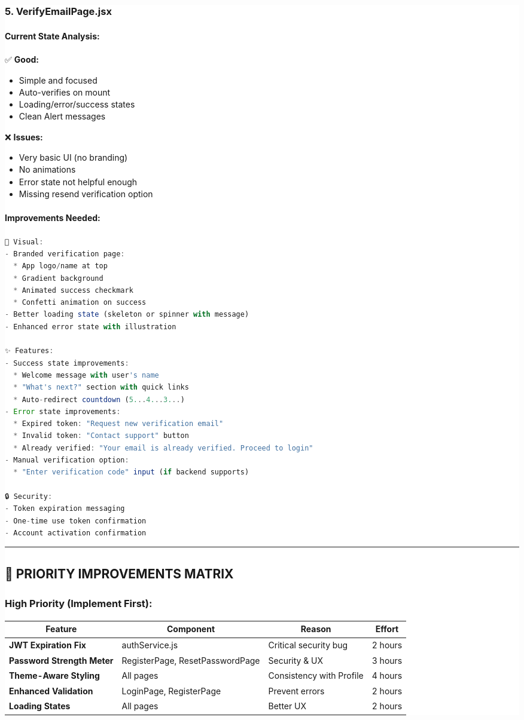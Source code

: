 
### **5. VerifyEmailPage.jsx**

#### **Current State Analysis:**
✅ **Good:**
- Simple and focused
- Auto-verifies on mount
- Loading/error/success states
- Clean Alert messages

❌ **Issues:**
- Very basic UI (no branding)
- No animations
- Error state not helpful enough
- Missing resend verification option

#### **Improvements Needed:**
```javascript
🎨 Visual:
- Branded verification page:
  * App logo/name at top
  * Gradient background
  * Animated success checkmark
  * Confetti animation on success
- Better loading state (skeleton or spinner with message)
- Enhanced error state with illustration

✨ Features:
- Success state improvements:
  * Welcome message with user's name
  * "What's next?" section with quick links
  * Auto-redirect countdown (5...4...3...)
- Error state improvements:
  * Expired token: "Request new verification email"
  * Invalid token: "Contact support" button
  * Already verified: "Your email is already verified. Proceed to login"
- Manual verification option:
  * "Enter verification code" input (if backend supports)

🔒 Security:
- Token expiration messaging
- One-time use token confirmation
- Account activation confirmation
```

---

## 🎯 **PRIORITY IMPROVEMENTS MATRIX**

### **High Priority (Implement First):**

| Feature | Component | Reason | Effort |
|---------|-----------|--------|--------|
| **JWT Expiration Fix** | authService.js | Critical security bug | 2 hours |
| **Password Strength Meter** | RegisterPage, ResetPasswordPage | Security & UX | 3 hours |
| **Theme-Aware Styling** | All pages | Consistency with Profile | 4 hours |
| **Enhanced Validation** | LoginPage, RegisterPage | Prevent errors | 2 hours |
| **Loading States** | All pages | Better UX | 2 hours |
